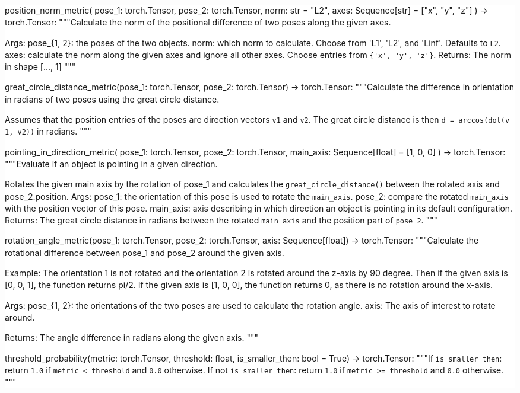 position_norm_metric(
    pose_1: torch.Tensor, pose_2: torch.Tensor, norm: str = "L2", axes: Sequence[str] = ["x", "y", "z"]
) -> torch.Tensor:
"""Calculate the norm of the positional difference of two poses along the given axes.

Args:
    pose_{1, 2}: the poses of the two objects.
    norm: which norm to calculate. Choose from 'L1', 'L2', and 'Linf'. Defaults to `L2`.
    axes: calculate the norm along the given axes and ignore all other axes. Choose entries from `{'x', 'y', 'z'}`.
Returns:
    The norm in shape [..., 1]
"""

great_circle_distance_metric(pose_1: torch.Tensor, pose_2: torch.Tensor) -> torch.Tensor:
"""Calculate the difference in orientation in radians of two poses using the great circle distance.

Assumes that the position entries of the poses are direction vectors `v1` and `v2`.
The great circle distance is then `d = arccos(dot(v1, v2))` in radians.
"""

pointing_in_direction_metric(
    pose_1: torch.Tensor, pose_2: torch.Tensor, main_axis: Sequence[float] = [1, 0, 0]
) -> torch.Tensor:
"""Evaluate if an object is pointing in a given direction.

Rotates the given main axis by the rotation of pose_1 and calculates the `great_circle_distance()`
between the rotated axis and pose_2.position.
Args:
    pose_1: the orientation of this pose is used to rotate the `main_axis`.
    pose_2: compare the rotated `main_axis` with the position vector of this pose.
    main_axis: axis describing in which direction an object is pointing in its default configuration.
Returns:
    The great circle distance in radians between the rotated `main_axis` and the position part of `pose_2`.
"""

rotation_angle_metric(pose_1: torch.Tensor, pose_2: torch.Tensor, axis: Sequence[float]) -> torch.Tensor:
"""Calculate the rotational difference between pose_1 and pose_2 around the given axis.

Example: The orientation 1 is not rotated and the orientation 2 is rotated around the z-axis by 90 degree.
    Then if the given axis is [0, 0, 1], the function returns pi/2.
    If the given axis is [1, 0, 0], the function returns 0, as there is no rotation around the x-axis.

Args:
    pose_{1, 2}: the orientations of the two poses are used to calculate the rotation angle.
    axis: The axis of interest to rotate around.

Returns:
    The angle difference in radians along the given axis.
"""

threshold_probability(metric: torch.Tensor, threshold: float, is_smaller_then: bool = True) -> torch.Tensor:
"""If `is_smaller_then`: return `1.0` if `metric < threshold` and `0.0` otherwise.
If not `is_smaller_then`: return `1.0` if `metric >= threshold` and `0.0` otherwise.
"""
